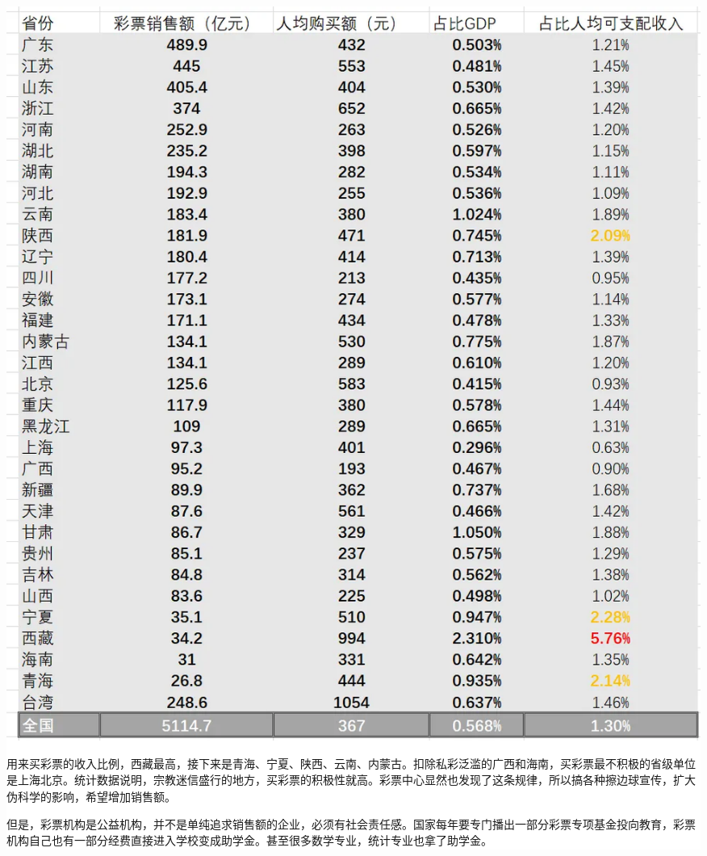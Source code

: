 ![](/images/btnews/btnews/0101_0200/0195/image6.webp)

用来买彩票的收入比例，西藏最高，接下来是青海、宁夏、陕西、云南、内蒙古。扣除私彩泛滥的广西和海南，买彩票最不积极的省级单位是上海北京。统计数据说明，宗教迷信盛行的地方，买彩票的积极性就高。彩票中心显然也发现了这条规律，所以搞各种擦边球宣传，扩大伪科学的影响，希望增加销售额。

但是，彩票机构是公益机构，并不是单纯追求销售额的企业，必须有社会责任感。国家每年要专门播出一部分彩票专项基金投向教育，彩票机构自己也有一部分经费直接进入学校变成助学金。甚至很多数学专业，统计专业也拿了助学金。
